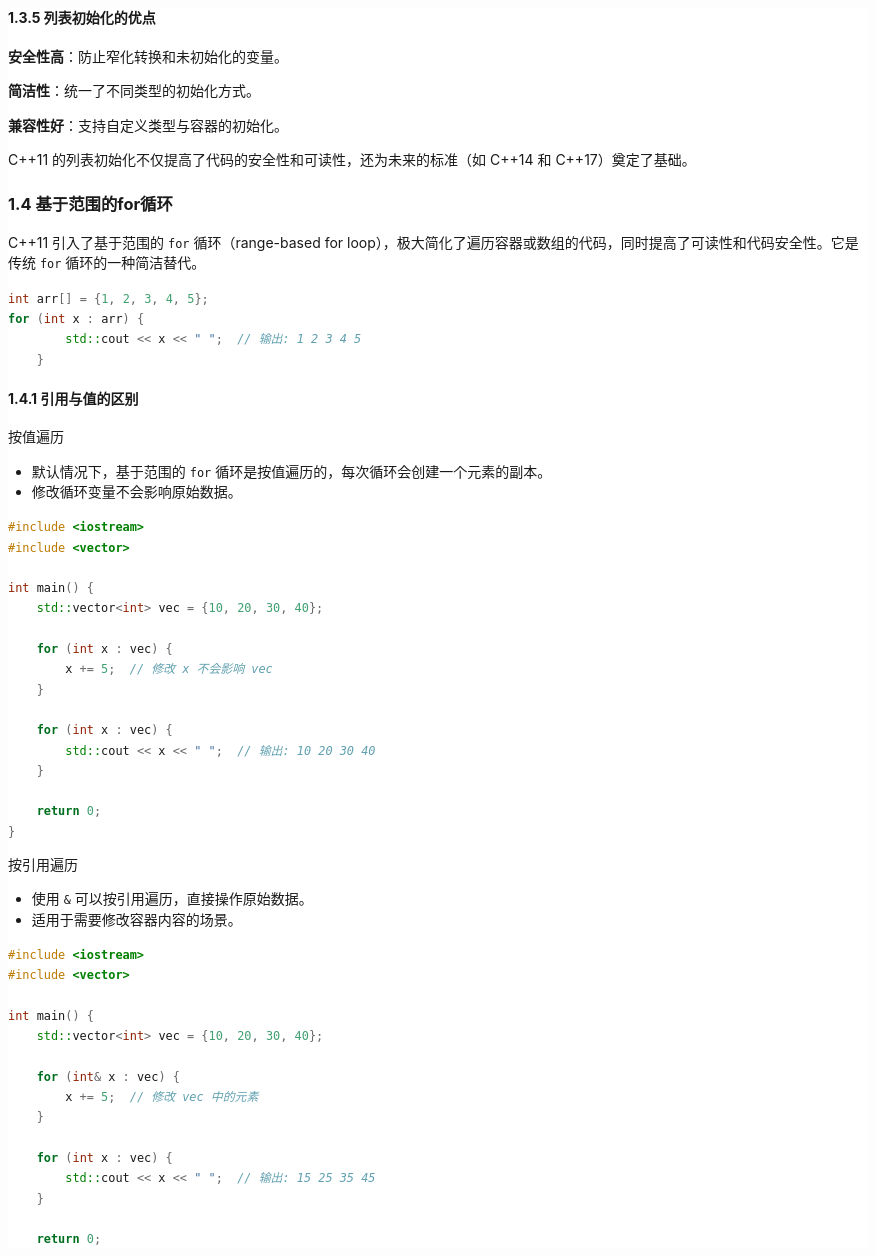 #### 1.3.5 列表初始化的优点

**安全性高**：防止窄化转换和未初始化的变量。

**简洁性**：统一了不同类型的初始化方式。

**兼容性好**：支持自定义类型与容器的初始化。

C++11 的列表初始化不仅提高了代码的安全性和可读性，还为未来的标准（如 C++14 和 C++17）奠定了基础。

### 1.4 基于范围的for循环

C++11 引入了基于范围的 `for` 循环（range-based for loop），极大简化了遍历容器或数组的代码，同时提高了可读性和代码安全性。它是传统 `for` 循环的一种简洁替代。

```c++
int arr[] = {1, 2, 3, 4, 5};
for (int x : arr) {
        std::cout << x << " ";  // 输出: 1 2 3 4 5
    }
```

#### 1.4.1 引用与值的区别

按值遍历

- 默认情况下，基于范围的 `for` 循环是按值遍历的，每次循环会创建一个元素的副本。
- 修改循环变量不会影响原始数据。

```c++
#include <iostream>
#include <vector>

int main() {
    std::vector<int> vec = {10, 20, 30, 40};

    for (int x : vec) {
        x += 5;  // 修改 x 不会影响 vec
    }

    for (int x : vec) {
        std::cout << x << " ";  // 输出: 10 20 30 40
    }

    return 0;
}
```



按引用遍历

- 使用 `&` 可以按引用遍历，直接操作原始数据。
- 适用于需要修改容器内容的场景。

```c++
#include <iostream>
#include <vector>

int main() {
    std::vector<int> vec = {10, 20, 30, 40};

    for (int& x : vec) {
        x += 5;  // 修改 vec 中的元素
    }

    for (int x : vec) {
        std::cout << x << " ";  // 输出: 15 25 35 45
    }

    return 0;
```